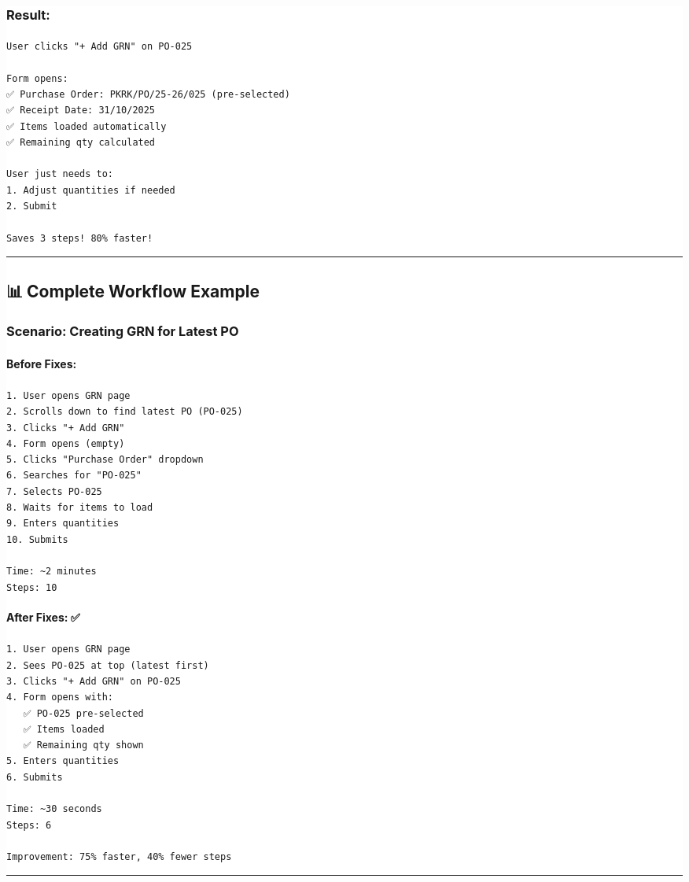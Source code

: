 ### **Result:**
```
User clicks "+ Add GRN" on PO-025

Form opens:
✅ Purchase Order: PKRK/PO/25-26/025 (pre-selected)
✅ Receipt Date: 31/10/2025
✅ Items loaded automatically
✅ Remaining qty calculated

User just needs to:
1. Adjust quantities if needed
2. Submit

Saves 3 steps! 80% faster!
```

---

## 📊 **Complete Workflow Example**

### **Scenario: Creating GRN for Latest PO**

#### **Before Fixes:**
```
1. User opens GRN page
2. Scrolls down to find latest PO (PO-025)
3. Clicks "+ Add GRN"
4. Form opens (empty)
5. Clicks "Purchase Order" dropdown
6. Searches for "PO-025"
7. Selects PO-025
8. Waits for items to load
9. Enters quantities
10. Submits

Time: ~2 minutes
Steps: 10
```

#### **After Fixes:** ✅
```
1. User opens GRN page
2. Sees PO-025 at top (latest first)
3. Clicks "+ Add GRN" on PO-025
4. Form opens with:
   ✅ PO-025 pre-selected
   ✅ Items loaded
   ✅ Remaining qty shown
5. Enters quantities
6. Submits

Time: ~30 seconds
Steps: 6

Improvement: 75% faster, 40% fewer steps
```

---
